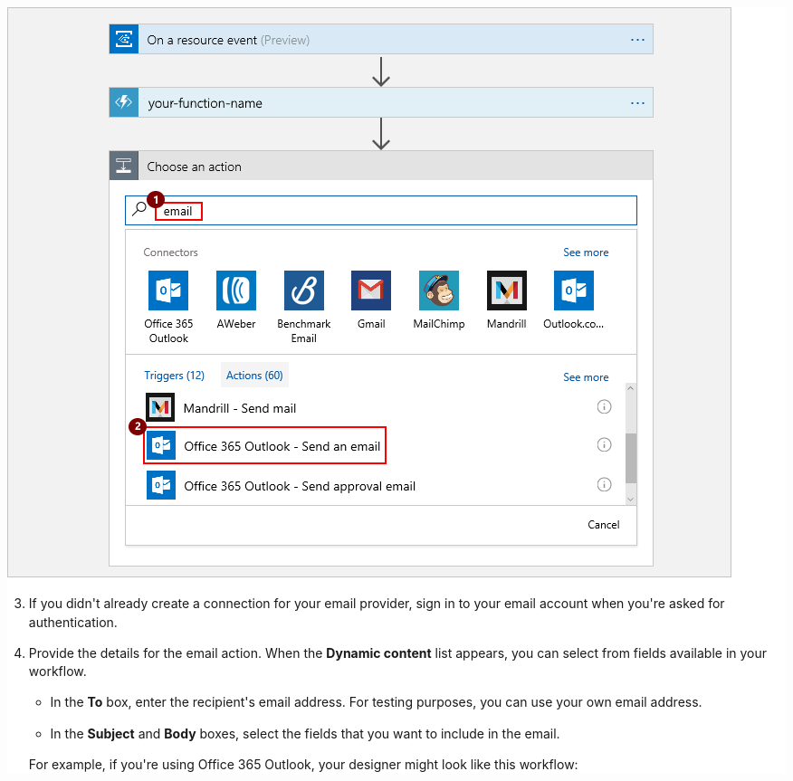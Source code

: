    ![Select "send email" action](./media/trigger-logic-app-event-grid-tag-virtual-machine/logic-app-send-email.png)

3. If you didn't already create a connection for your email provider, 
sign in to your email account when you're asked for authentication.

4. Provide the details for the email action. 
When the **Dynamic content** list appears, 
you can select from fields available in your workflow.

   * In the **To** box, enter the recipient's email address. 
   For testing purposes, you can use your own email address.

   * In the **Subject** and **Body** boxes, 
   select the fields that you want to include in the email.

   For example, if you're using Office 365 Outlook, 
   your designer might look like this workflow:
